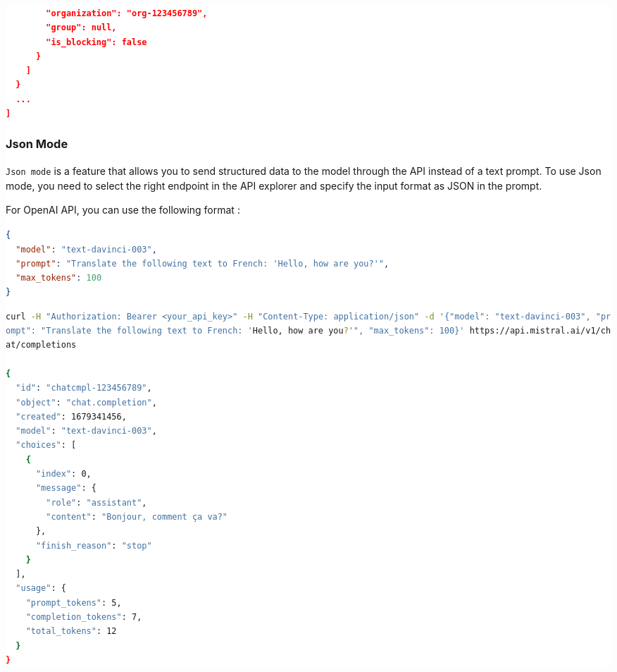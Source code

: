 ```json
        "organization": "org-123456789",
        "group": null,
        "is_blocking": false
      }
    ]
  }
  ...
]
```



###  Json Mode 

`Json mode` is a feature that allows you to send structured data to the model through the API instead of a text prompt. To use Json mode, you need to select the right endpoint in the API explorer and specify the input format as JSON in the prompt.

For OpenAI API, you can use the following format :

```json
{
  "model": "text-davinci-003",
  "prompt": "Translate the following text to French: 'Hello, how are you?'",
  "max_tokens": 100
}
```

```bash
curl -H "Authorization: Bearer <your_api_key>" -H "Content-Type: application/json" -d '{"model": "text-davinci-003", "prompt": "Translate the following text to French: 'Hello, how are you?'", "max_tokens": 100}' https://api.mistral.ai/v1/chat/completions

{
  "id": "chatcmpl-123456789",
  "object": "chat.completion",
  "created": 1679341456,
  "model": "text-davinci-003",
  "choices": [
    {
      "index": 0,
      "message": {
        "role": "assistant",
        "content": "Bonjour, comment ça va?"
      },
      "finish_reason": "stop"
    }
  ],
  "usage": {
    "prompt_tokens": 5,
    "completion_tokens": 7,
    "total_tokens": 12
  }
}
```
